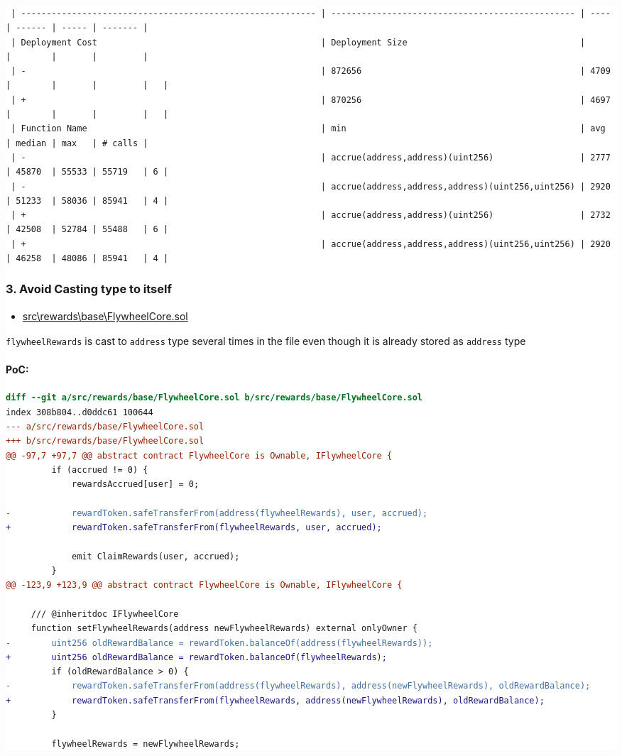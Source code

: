 ```diff
 | ---------------------------------------------------------- | ------------------------------------------------ | ---- | ------ | ----- | ------- |
 | Deployment Cost                                            | Deployment Size                                  |      |        |       |         |
 | -                                                          | 872656                                           | 4709 |        |       |         |   |
 | +                                                          | 870256                                           | 4697 |        |       |         |   |
 | Function Name                                              | min                                              | avg  | median | max   | # calls |
 | -                                                          | accrue(address,address)(uint256)                 | 2777 | 45870  | 55533 | 55719   | 6 |
 | -                                                          | accrue(address,address,address)(uint256,uint256) | 2920 | 51233  | 58036 | 85941   | 4 |
 | +                                                          | accrue(address,address)(uint256)                 | 2732 | 42508  | 52784 | 55488   | 6 |
 | +                                                          | accrue(address,address,address)(uint256,uint256) | 2920 | 46258  | 48086 | 85941   | 4 |
```

### 3. **Avoid Casting type to itself**

- [src\rewards\base\FlywheelCore.sol](https://github.com/code-423n4/2023-05-maia/blob/main/src/rewards/base/FlywheelCore.sol)

`flywheelRewards`  is cast to `address` type several times in the file even though it is already stored as  `address` type

#### PoC:

```diff
diff --git a/src/rewards/base/FlywheelCore.sol b/src/rewards/base/FlywheelCore.sol
index 308b804..d0ddc61 100644
--- a/src/rewards/base/FlywheelCore.sol
+++ b/src/rewards/base/FlywheelCore.sol
@@ -97,7 +97,7 @@ abstract contract FlywheelCore is Ownable, IFlywheelCore {
         if (accrued != 0) {
             rewardsAccrued[user] = 0;
 
-            rewardToken.safeTransferFrom(address(flywheelRewards), user, accrued);
+            rewardToken.safeTransferFrom(flywheelRewards, user, accrued);
 
             emit ClaimRewards(user, accrued);
         }
@@ -123,9 +123,9 @@ abstract contract FlywheelCore is Ownable, IFlywheelCore {
 
     /// @inheritdoc IFlywheelCore
     function setFlywheelRewards(address newFlywheelRewards) external onlyOwner {
-        uint256 oldRewardBalance = rewardToken.balanceOf(address(flywheelRewards));
+        uint256 oldRewardBalance = rewardToken.balanceOf(flywheelRewards);
         if (oldRewardBalance > 0) {
-            rewardToken.safeTransferFrom(address(flywheelRewards), address(newFlywheelRewards), oldRewardBalance);
+            rewardToken.safeTransferFrom(flywheelRewards, address(newFlywheelRewards), oldRewardBalance);
         }
 
         flywheelRewards = newFlywheelRewards;

```
